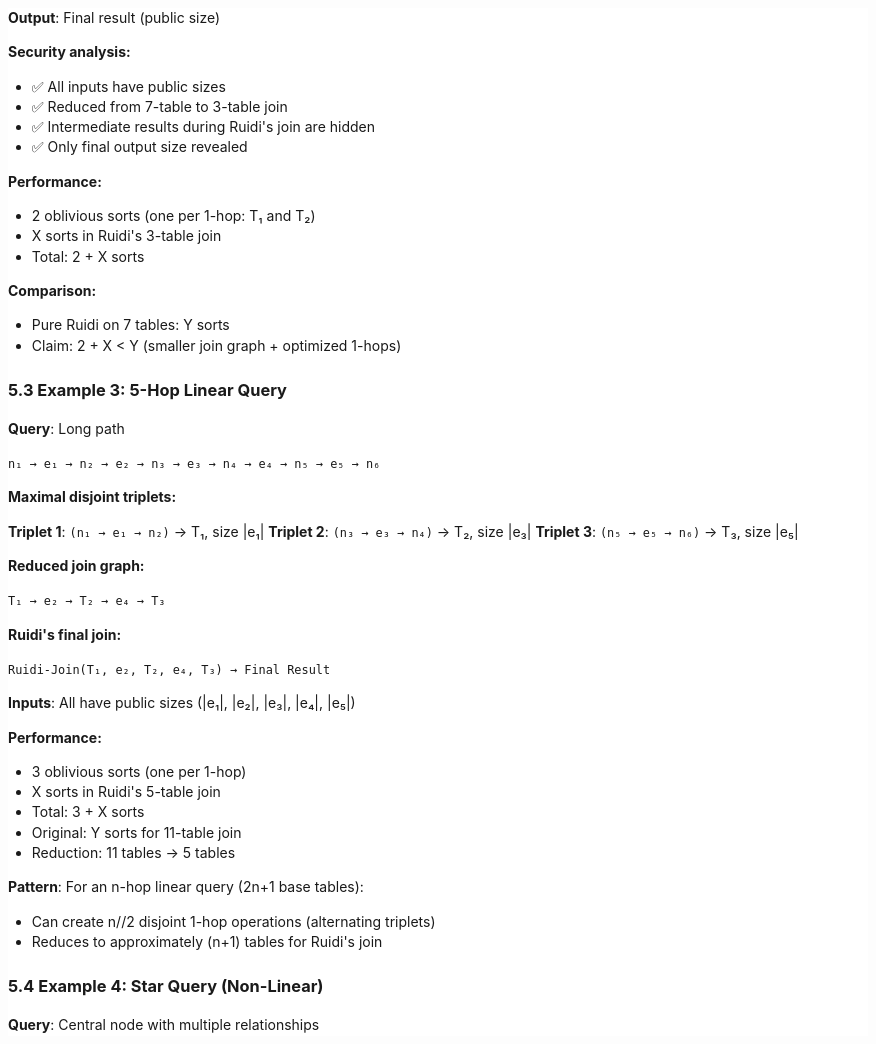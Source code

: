 **Output**: Final result (public size)

**Security analysis:**
- ✅ All inputs have public sizes
- ✅ Reduced from 7-table to 3-table join
- ✅ Intermediate results during Ruidi's join are hidden
- ✅ Only final output size revealed

**Performance:**
- 2 oblivious sorts (one per 1-hop: T₁ and T₂)
- X sorts in Ruidi's 3-table join
- Total: 2 + X sorts

**Comparison:**
- Pure Ruidi on 7 tables: Y sorts
- Claim: 2 + X < Y (smaller join graph + optimized 1-hops)

### 5.3 Example 3: 5-Hop Linear Query

**Query**: Long path

```
n₁ → e₁ → n₂ → e₂ → n₃ → e₃ → n₄ → e₄ → n₅ → e₅ → n₆
```

**Maximal disjoint triplets:**

**Triplet 1**: `(n₁ → e₁ → n₂)` → T₁, size |e₁|
**Triplet 2**: `(n₃ → e₃ → n₄)` → T₂, size |e₃|
**Triplet 3**: `(n₅ → e₅ → n₆)` → T₃, size |e₅|

**Reduced join graph:**

```
T₁ → e₂ → T₂ → e₄ → T₃
```

**Ruidi's final join:**

```
Ruidi-Join(T₁, e₂, T₂, e₄, T₃) → Final Result
```

**Inputs**: All have public sizes (|e₁|, |e₂|, |e₃|, |e₄|, |e₅|)

**Performance:**
- 3 oblivious sorts (one per 1-hop)
- X sorts in Ruidi's 5-table join
- Total: 3 + X sorts
- Original: Y sorts for 11-table join
- Reduction: 11 tables → 5 tables

**Pattern**: For an n-hop linear query (2n+1 base tables):
- Can create n//2 disjoint 1-hop operations (alternating triplets)
- Reduces to approximately (n+1) tables for Ruidi's join

### 5.4 Example 4: Star Query (Non-Linear)

**Query**: Central node with multiple relationships
